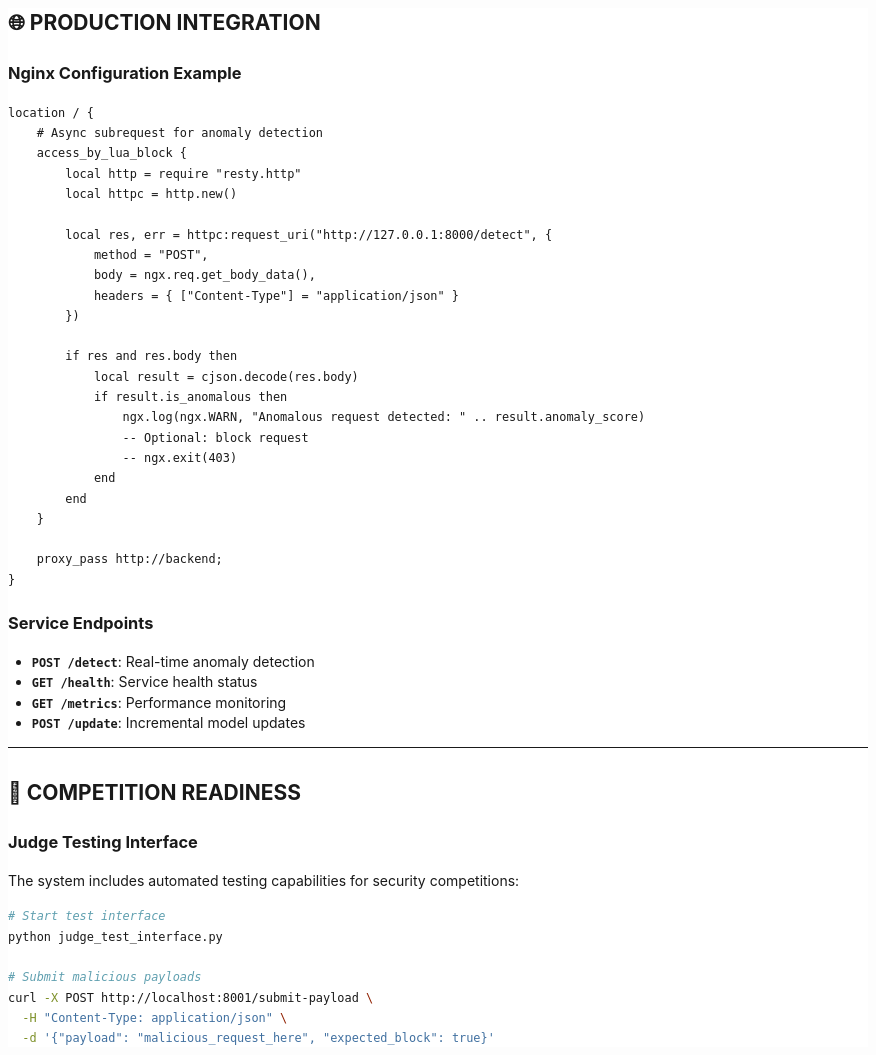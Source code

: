 
## 🌐 **PRODUCTION INTEGRATION**

### **Nginx Configuration Example**
```nginx
location / {
    # Async subrequest for anomaly detection  
    access_by_lua_block {
        local http = require "resty.http"
        local httpc = http.new()
        
        local res, err = httpc:request_uri("http://127.0.0.1:8000/detect", {
            method = "POST",
            body = ngx.req.get_body_data(),
            headers = { ["Content-Type"] = "application/json" }
        })
        
        if res and res.body then
            local result = cjson.decode(res.body)
            if result.is_anomalous then
                ngx.log(ngx.WARN, "Anomalous request detected: " .. result.anomaly_score)
                -- Optional: block request
                -- ngx.exit(403)  
            end
        end
    }
    
    proxy_pass http://backend;
}
```

### **Service Endpoints**
- **`POST /detect`**: Real-time anomaly detection
- **`GET /health`**: Service health status
- **`GET /metrics`**: Performance monitoring
- **`POST /update`**: Incremental model updates

---

## 🎯 **COMPETITION READINESS**

### **Judge Testing Interface**
The system includes automated testing capabilities for security competitions:

```bash
# Start test interface
python judge_test_interface.py

# Submit malicious payloads
curl -X POST http://localhost:8001/submit-payload \
  -H "Content-Type: application/json" \
  -d '{"payload": "malicious_request_here", "expected_block": true}'
```

